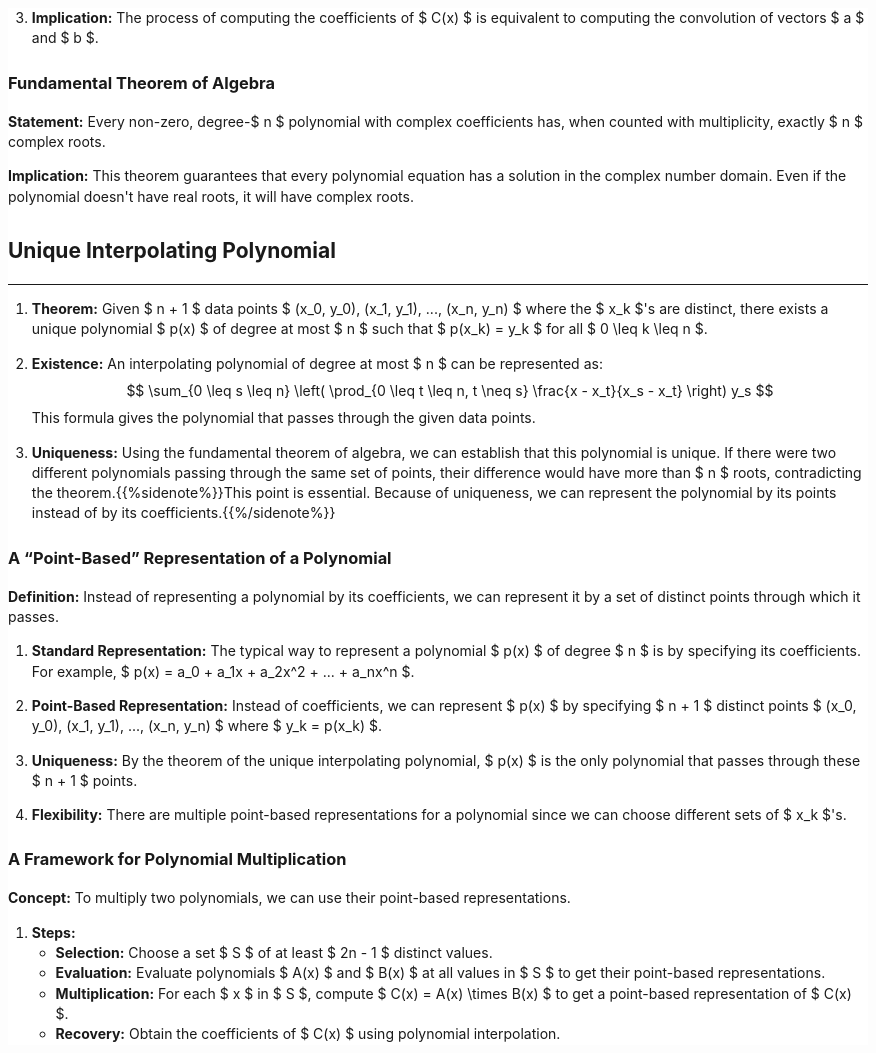 3. **Implication:** The process of computing the coefficients of $ C(x) $ is equivalent to computing the convolution of vectors $ a $ and $ b $.


### Fundamental Theorem of Algebra

**Statement:** Every non-zero, degree-$ n $ polynomial with complex coefficients has, when counted with multiplicity, exactly $ n $ complex roots.

**Implication:** This theorem guarantees that every polynomial equation has a solution in the complex number domain. Even if the polynomial doesn't have real roots, it will have complex roots.


## Unique Interpolating Polynomial
***

1. **Theorem:** Given $ n + 1 $ data points $ (x_0, y_0), (x_1, y_1), ..., (x_n, y_n) $ where the $ x_k $'s are distinct, there exists a unique polynomial $ p(x) $ of degree at most $ n $ such that $ p(x_k) = y_k $ for all $ 0 \leq k \leq n $.

2. **Existence:** An interpolating polynomial of degree at most $ n $ can be represented as:
   $$
   \sum_{0 \leq s \leq n} \left( \prod_{0 \leq t \leq n, t \neq s} \frac{x - x_t}{x_s - x_t} \right) y_s
   $$
   This formula gives the polynomial that passes through the given data points.

3. **Uniqueness:** Using the fundamental theorem of algebra, we can establish that this polynomial is unique. If there were two different polynomials passing through the same set of points, their difference would have more than $ n $ roots, contradicting the theorem.{{%sidenote%}}This point is essential. Because of uniqueness, we can represent the polynomial by its points instead of by its coefficients.{{%/sidenote%}}

### A “Point-Based” Representation of a Polynomial

**Definition:** Instead of representing a polynomial by its coefficients, we can represent it by a set of distinct points through which it passes.

1. **Standard Representation:** The typical way to represent a polynomial $ p(x) $ of degree $ n $ is by specifying its coefficients. For example, $ p(x) = a_0 + a_1x + a_2x^2 + ... + a_nx^n $.

2. **Point-Based Representation:** Instead of coefficients, we can represent $ p(x) $ by specifying $ n + 1 $ distinct points $ (x_0, y_0), (x_1, y_1), ..., (x_n, y_n) $ where $ y_k = p(x_k) $.

3. **Uniqueness:** By the theorem of the unique interpolating polynomial, $ p(x) $ is the only polynomial that passes through these $ n + 1 $ points.

4. **Flexibility:** There are multiple point-based representations for a polynomial since we can choose different sets of $ x_k $'s.

### A Framework for Polynomial Multiplication

**Concept:** To multiply two polynomials, we can use their point-based representations.

1. **Steps:**
   - **Selection:** Choose a set $ S $ of at least $ 2n - 1 $ distinct values.
   - **Evaluation:** Evaluate polynomials $ A(x) $ and $ B(x) $ at all values in $ S $ to get their point-based representations.
   - **Multiplication:** For each $ x $ in $ S $, compute $ C(x) = A(x) \times B(x) $ to get a point-based representation of $ C(x) $.
   - **Recovery:** Obtain the coefficients of $ C(x) $ using polynomial interpolation.
